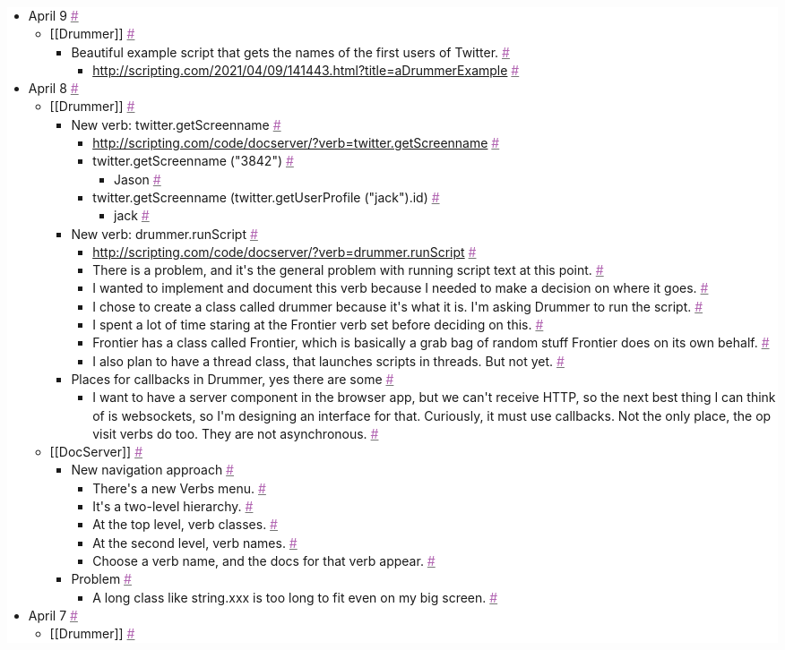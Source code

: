 * <a name="a0"></a>April 9 <a href="#a0"><span style="opacity: 0.6; color: purple;">#</span></a>
   * <a name="a1"></a>[[Drummer]] <a href="#a1"><span style="opacity: 0.6; color: purple;">#</span></a>
      * <a name="a2"></a>Beautiful example script that gets the names of the first users of Twitter.  <a href="#a2"><span style="opacity: 0.6; color: purple;">#</span></a>
         * <a name="a3"></a>http://scripting.com/2021/04/09/141443.html?title=aDrummerExample <a href="#a3"><span style="opacity: 0.6; color: purple;">#</span></a>
* <a name="a4"></a>April 8 <a href="#a4"><span style="opacity: 0.6; color: purple;">#</span></a>
   * <a name="a5"></a>[[Drummer]] <a href="#a5"><span style="opacity: 0.6; color: purple;">#</span></a>
      * <a name="a6"></a>New verb: twitter.getScreenname  <a href="#a6"><span style="opacity: 0.6; color: purple;">#</span></a>
         * <a name="a7"></a>http://scripting.com/code/docserver/?verb=twitter.getScreenname  <a href="#a7"><span style="opacity: 0.6; color: purple;">#</span></a>
         * <a name="a8"></a>twitter.getScreenname ("3842") <a href="#a8"><span style="opacity: 0.6; color: purple;">#</span></a>
            * <a name="a9"></a>Jason <a href="#a9"><span style="opacity: 0.6; color: purple;">#</span></a>
         * <a name="a10"></a>twitter.getScreenname (twitter.getUserProfile ("jack").id) <a href="#a10"><span style="opacity: 0.6; color: purple;">#</span></a>
            * <a name="a11"></a>jack <a href="#a11"><span style="opacity: 0.6; color: purple;">#</span></a>
      * <a name="a12"></a>New verb: drummer.runScript <a href="#a12"><span style="opacity: 0.6; color: purple;">#</span></a>
         * <a name="a13"></a>http://scripting.com/code/docserver/?verb=drummer.runScript <a href="#a13"><span style="opacity: 0.6; color: purple;">#</span></a>
         * <a name="a14"></a>There is a problem, and it's the general problem with running script text at this point. <a href="#a14"><span style="opacity: 0.6; color: purple;">#</span></a>
         * <a name="a15"></a>I wanted to implement and document this verb because I needed to make a decision on where it goes. <a href="#a15"><span style="opacity: 0.6; color: purple;">#</span></a>
         * <a name="a16"></a>I chose to create a class called drummer because it's what it is. I'm asking Drummer to run the script.  <a href="#a16"><span style="opacity: 0.6; color: purple;">#</span></a>
         * <a name="a17"></a>I spent a lot of time staring at the Frontier verb set before deciding on this.  <a href="#a17"><span style="opacity: 0.6; color: purple;">#</span></a>
         * <a name="a18"></a>Frontier has a class called Frontier, which is basically a grab bag of random stuff Frontier does on its own behalf.  <a href="#a18"><span style="opacity: 0.6; color: purple;">#</span></a>
         * <a name="a19"></a>I also plan to have a thread class, that launches scripts in threads. But not yet.  <a href="#a19"><span style="opacity: 0.6; color: purple;">#</span></a>
      * <a name="a20"></a>Places for callbacks in Drummer, yes there are some <a href="#a20"><span style="opacity: 0.6; color: purple;">#</span></a>
         * <a name="a21"></a>I want to have a server component in the browser app, but we can't receive HTTP, so the next best thing I can think of is websockets, so I'm designing an interface for that. Curiously, it must use callbacks. Not the only place, the op visit verbs do too. They are not asynchronous.  <a href="#a21"><span style="opacity: 0.6; color: purple;">#</span></a>
   * <a name="a22"></a>[[DocServer]] <a href="#a22"><span style="opacity: 0.6; color: purple;">#</span></a>
      * <a name="a23"></a>New navigation approach <a href="#a23"><span style="opacity: 0.6; color: purple;">#</span></a>
         * <a name="a24"></a>There's a new Verbs menu.  <a href="#a24"><span style="opacity: 0.6; color: purple;">#</span></a>
         * <a name="a25"></a>It's a two-level hierarchy. <a href="#a25"><span style="opacity: 0.6; color: purple;">#</span></a>
         * <a name="a26"></a>At the top level, verb classes. <a href="#a26"><span style="opacity: 0.6; color: purple;">#</span></a>
         * <a name="a27"></a>At the second level, verb names. <a href="#a27"><span style="opacity: 0.6; color: purple;">#</span></a>
         * <a name="a28"></a>Choose a verb name, and the docs for that verb appear. <a href="#a28"><span style="opacity: 0.6; color: purple;">#</span></a>
      * <a name="a29"></a>Problem <a href="#a29"><span style="opacity: 0.6; color: purple;">#</span></a>
         * <a name="a30"></a>A long class like string.xxx is too long to fit even on my big screen.  <a href="#a30"><span style="opacity: 0.6; color: purple;">#</span></a>
* <a name="a31"></a>April 7 <a href="#a31"><span style="opacity: 0.6; color: purple;">#</span></a>
   * <a name="a32"></a>[[Drummer]] <a href="#a32"><span style="opacity: 0.6; color: purple;">#</span></a>